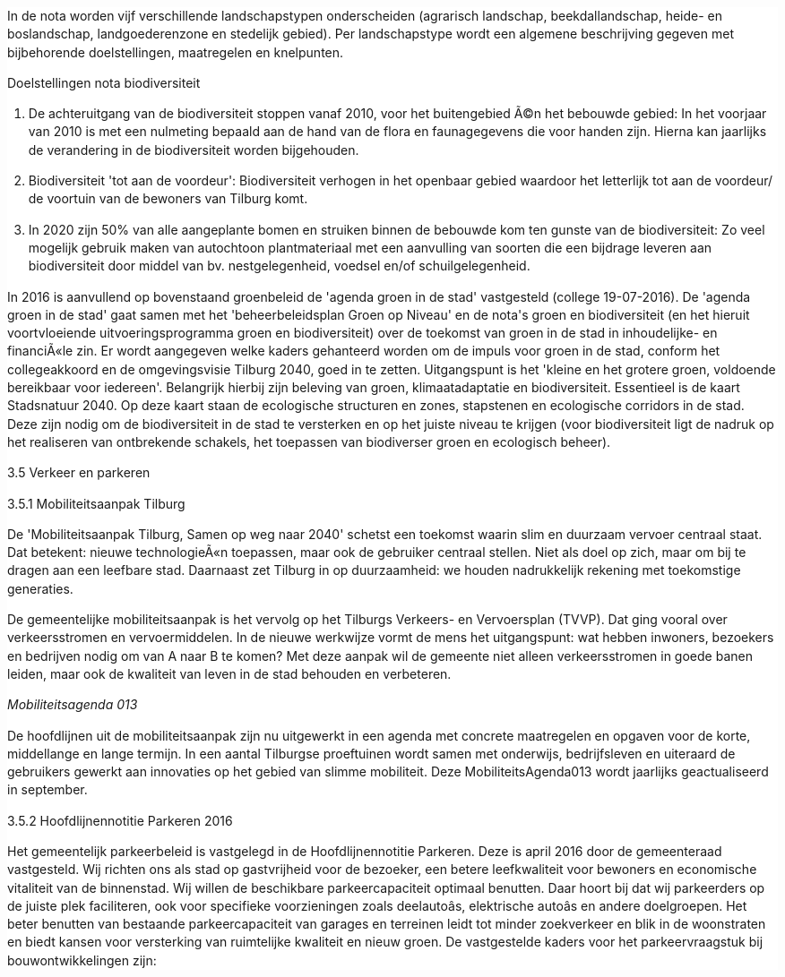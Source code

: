 In de nota worden vijf verschillende landschapstypen onderscheiden (agrarisch landschap, beekdallandschap, heide\- en boslandschap, landgoederenzone en stedelijk gebied). Per landschapstype wordt een algemene beschrijving gegeven met bijbehorende doelstellingen, maatregelen en knelpunten.

Doelstellingen nota biodiversiteit

1. De achteruitgang van de biodiversiteit stoppen vanaf 2010, voor het buitengebied Ã©n het bebouwde gebied: In het voorjaar van 2010 is met een nulmeting bepaald aan de hand van de flora en faunagegevens die voor handen zijn. Hierna kan jaarlijks de verandering in de biodiversiteit worden bijgehouden.

2. Biodiversiteit 'tot aan de voordeur': Biodiversiteit verhogen in het openbaar gebied waardoor het letterlijk tot aan de voordeur/ de voortuin van de bewoners van Tilburg komt.

3. In 2020 zijn 50% van alle aangeplante bomen en struiken binnen de bebouwde kom ten gunste van de biodiversiteit: Zo veel mogelijk gebruik maken van autochtoon plantmateriaal met een aanvulling van soorten die een bijdrage leveren aan biodiversiteit door middel van bv. nestgelegenheid, voedsel en/of schuilgelegenheid.

In 2016 is aanvullend op bovenstaand groenbeleid de 'agenda groen in de stad' vastgesteld (college 19\-07\-2016\). De 'agenda groen in de stad' gaat samen met het 'beheerbeleidsplan Groen op Niveau' en de nota's groen en biodiversiteit (en het hieruit voortvloeiende uitvoeringsprogramma groen en biodiversiteit) over de toekomst van groen in de stad in inhoudelijke\- en financiÃ«le zin. Er wordt aangegeven welke kaders gehanteerd worden om de impuls voor groen in de stad, conform het collegeakkoord en de omgevingsvisie Tilburg 2040, goed in te zetten. Uitgangspunt is het 'kleine en het grotere groen, voldoende bereikbaar voor iedereen'. Belangrijk hierbij zijn beleving van groen, klimaatadaptatie en biodiversiteit. Essentieel is de kaart Stadsnatuur 2040\. Op deze kaart staan de ecologische structuren en zones, stapstenen en ecologische corridors in de stad. Deze zijn nodig om de biodiversiteit in de stad te versterken en op het juiste niveau te krijgen (voor biodiversiteit ligt de nadruk op het realiseren van ontbrekende schakels, het toepassen van biodiverser groen en ecologisch beheer).

3\.5 Verkeer en parkeren

3\.5\.1 Mobiliteitsaanpak Tilburg

De 'Mobiliteitsaanpak Tilburg, Samen op weg naar 2040' schetst een toekomst waarin slim en duurzaam vervoer centraal staat. Dat betekent: nieuwe technologieÃ«n toepassen, maar ook de gebruiker centraal stellen. Niet als doel op zich, maar om bij te dragen aan een leefbare stad. Daarnaast zet Tilburg in op duurzaamheid: we houden nadrukkelijk rekening met toekomstige generaties.

De gemeentelijke mobiliteitsaanpak is het vervolg op het Tilburgs Verkeers\- en Vervoersplan (TVVP). Dat ging vooral over verkeersstromen en vervoermiddelen. In de nieuwe werkwijze vormt de mens het uitgangspunt: wat hebben inwoners, bezoekers en bedrijven nodig om van A naar B te komen? Met deze aanpak wil de gemeente niet alleen verkeersstromen in goede banen leiden, maar ook de kwaliteit van leven in de stad behouden en verbeteren.

*Mobiliteitsagenda 013*

De hoofdlijnen uit de mobiliteitsaanpak zijn nu uitgewerkt in een agenda met concrete maatregelen en opgaven voor de korte, middellange en lange termijn. In een aantal Tilburgse proeftuinen wordt samen met onderwijs, bedrijfsleven en uiteraard de gebruikers gewerkt aan innovaties op het gebied van slimme mobiliteit. Deze MobiliteitsAgenda013 wordt jaarlijks geactualiseerd in september.

3\.5\.2 Hoofdlijnennotitie Parkeren 2016

Het gemeentelijk parkeerbeleid is vastgelegd in de Hoofdlijnennotitie Parkeren. Deze is april 2016 door de gemeenteraad vastgesteld. Wij richten ons als stad op gastvrijheid voor de bezoeker, een betere leefkwaliteit voor bewoners en economische vitaliteit van de binnenstad. Wij willen de beschikbare parkeercapaciteit optimaal benutten. Daar hoort bij dat wij parkeerders op de juiste plek faciliteren, ook voor specifieke voorzieningen zoals deelautoâs, elektrische autoâs en andere doelgroepen. Het beter benutten van bestaande parkeercapaciteit van garages en terreinen leidt tot minder zoekverkeer en blik in de woonstraten en biedt kansen voor versterking van ruimtelijke kwaliteit en nieuw groen. De vastgestelde kaders voor het parkeervraagstuk bij bouwontwikkelingen zijn:
